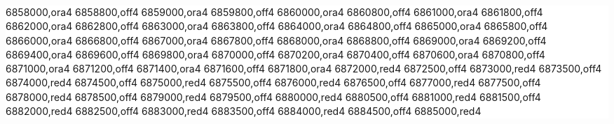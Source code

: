 6858000,ora4
6858800,off4
6859000,ora4
6859800,off4
6860000,ora4
6860800,off4
6861000,ora4
6861800,off4
6862000,ora4
6862800,off4
6863000,ora4
6863800,off4
6864000,ora4
6864800,off4
6865000,ora4
6865800,off4
6866000,ora4
6866800,off4
6867000,ora4
6867800,off4
6868000,ora4
6868800,off4
6869000,ora4
6869200,off4
6869400,ora4
6869600,off4
6869800,ora4
6870000,off4
6870200,ora4
6870400,off4
6870600,ora4
6870800,off4
6871000,ora4
6871200,off4
6871400,ora4
6871600,off4
6871800,ora4
6872000,red4
6872500,off4
6873000,red4
6873500,off4
6874000,red4
6874500,off4
6875000,red4
6875500,off4
6876000,red4
6876500,off4
6877000,red4
6877500,off4
6878000,red4
6878500,off4
6879000,red4
6879500,off4
6880000,red4
6880500,off4
6881000,red4
6881500,off4
6882000,red4
6882500,off4
6883000,red4
6883500,off4
6884000,red4
6884500,off4
6885000,red4
